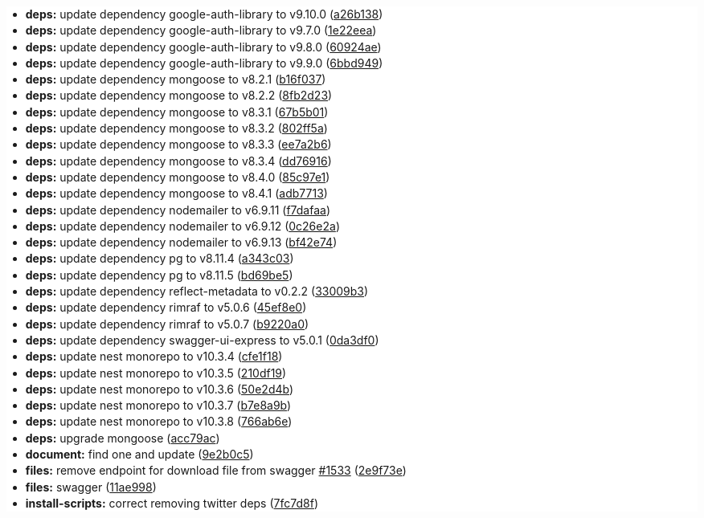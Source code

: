 * **deps:** update dependency google-auth-library to v9.10.0 ([a26b138](https://github.com/brocoders/nestjs-boilerplate/commit/a26b1380e1fe4c1337ab45e9bce3e4af1726d3df))
* **deps:** update dependency google-auth-library to v9.7.0 ([1e22eea](https://github.com/brocoders/nestjs-boilerplate/commit/1e22eeacba5270591361815cf3185a19a1627186))
* **deps:** update dependency google-auth-library to v9.8.0 ([60924ae](https://github.com/brocoders/nestjs-boilerplate/commit/60924ae59f8bee3cb5345b645eb022edc1ff01c0))
* **deps:** update dependency google-auth-library to v9.9.0 ([6bbd949](https://github.com/brocoders/nestjs-boilerplate/commit/6bbd94959feadfb221ed4d93f93cb54a47a6a3f7))
* **deps:** update dependency mongoose to v8.2.1 ([b16f037](https://github.com/brocoders/nestjs-boilerplate/commit/b16f0373b8606dce25c8b702f79c92f4d6d901dc))
* **deps:** update dependency mongoose to v8.2.2 ([8fb2d23](https://github.com/brocoders/nestjs-boilerplate/commit/8fb2d2310d1f6023594d273cdf2b6791e63509ad))
* **deps:** update dependency mongoose to v8.3.1 ([67b5b01](https://github.com/brocoders/nestjs-boilerplate/commit/67b5b010b3e54180522db6b99cef0830fe692e23))
* **deps:** update dependency mongoose to v8.3.2 ([802ff5a](https://github.com/brocoders/nestjs-boilerplate/commit/802ff5aad8d3edc5c2ee2d59221f5023d01cb3cf))
* **deps:** update dependency mongoose to v8.3.3 ([ee7a2b6](https://github.com/brocoders/nestjs-boilerplate/commit/ee7a2b69bbd1e2142538adf260bdedcad63126e6))
* **deps:** update dependency mongoose to v8.3.4 ([dd76916](https://github.com/brocoders/nestjs-boilerplate/commit/dd769161587ef767919f9835d78d38f1fc68a697))
* **deps:** update dependency mongoose to v8.4.0 ([85c97e1](https://github.com/brocoders/nestjs-boilerplate/commit/85c97e1df7132eece3779a14e7f4034e48568a18))
* **deps:** update dependency mongoose to v8.4.1 ([adb7713](https://github.com/brocoders/nestjs-boilerplate/commit/adb7713f697408b9e8225508022ec6845cf41631))
* **deps:** update dependency nodemailer to v6.9.11 ([f7dafaa](https://github.com/brocoders/nestjs-boilerplate/commit/f7dafaa295ac99a7cd8c2d43194986fab33a54ed))
* **deps:** update dependency nodemailer to v6.9.12 ([0c26e2a](https://github.com/brocoders/nestjs-boilerplate/commit/0c26e2aa37f06899d0c3c6b4db38661dbf415b6d))
* **deps:** update dependency nodemailer to v6.9.13 ([bf42e74](https://github.com/brocoders/nestjs-boilerplate/commit/bf42e74cc4f11833608837d0b658a1c1f6e8687b))
* **deps:** update dependency pg to v8.11.4 ([a343c03](https://github.com/brocoders/nestjs-boilerplate/commit/a343c03caecdc3fb81a531b81ff9dcec04d822fb))
* **deps:** update dependency pg to v8.11.5 ([bd69be5](https://github.com/brocoders/nestjs-boilerplate/commit/bd69be570e57903f7b3bc1f214b00f00e738b874))
* **deps:** update dependency reflect-metadata to v0.2.2 ([33009b3](https://github.com/brocoders/nestjs-boilerplate/commit/33009b3462d01d8bab8c1764a24cc1c5473bbf1e))
* **deps:** update dependency rimraf to v5.0.6 ([45ef8e0](https://github.com/brocoders/nestjs-boilerplate/commit/45ef8e02497edba13af9fc87e8e6e5bcd8deb93b))
* **deps:** update dependency rimraf to v5.0.7 ([b9220a0](https://github.com/brocoders/nestjs-boilerplate/commit/b9220a062bff7a81ae28136574fb6c7e3f027cc1))
* **deps:** update dependency swagger-ui-express to v5.0.1 ([0da3df0](https://github.com/brocoders/nestjs-boilerplate/commit/0da3df031c8d5e0560f21015542ff7ecb34dbffd))
* **deps:** update nest monorepo to v10.3.4 ([cfe1f18](https://github.com/brocoders/nestjs-boilerplate/commit/cfe1f1823f11c503a1939a1c62f93f318d44bb79))
* **deps:** update nest monorepo to v10.3.5 ([210df19](https://github.com/brocoders/nestjs-boilerplate/commit/210df19c01a1036e135b8960162d7d2d03907c17))
* **deps:** update nest monorepo to v10.3.6 ([50e2d4b](https://github.com/brocoders/nestjs-boilerplate/commit/50e2d4b2d9ec414975c19a7f744c7e544f42993a))
* **deps:** update nest monorepo to v10.3.7 ([b7e8a9b](https://github.com/brocoders/nestjs-boilerplate/commit/b7e8a9b5be6d67bd22c8678c39aa3b3a5d38d8dd))
* **deps:** update nest monorepo to v10.3.8 ([766ab6e](https://github.com/brocoders/nestjs-boilerplate/commit/766ab6ec21beecc672808ea97044ea1ad50c63b8))
* **deps:** upgrade mongoose ([acc79ac](https://github.com/brocoders/nestjs-boilerplate/commit/acc79acbddfe7fb5bcc5c487c494119d98c10b1a))
* **document:** find one and update ([9e2b0c5](https://github.com/brocoders/nestjs-boilerplate/commit/9e2b0c592411883d61f7670fdf8325366e33dfcd))
* **files:** remove endpoint for download file from swagger [#1533](https://github.com/brocoders/nestjs-boilerplate/issues/1533) ([2e9f73e](https://github.com/brocoders/nestjs-boilerplate/commit/2e9f73ef8e570f456f78165ecf4f2e1a4d067802))
* **files:** swagger ([11ae998](https://github.com/brocoders/nestjs-boilerplate/commit/11ae998015bad234a85f15d22d19c82501e798a4))
* **install-scripts:** correct removing twitter deps ([7fc7d8f](https://github.com/brocoders/nestjs-boilerplate/commit/7fc7d8fa498a87a6e8cce4bf5c0fc685c447cbc6))